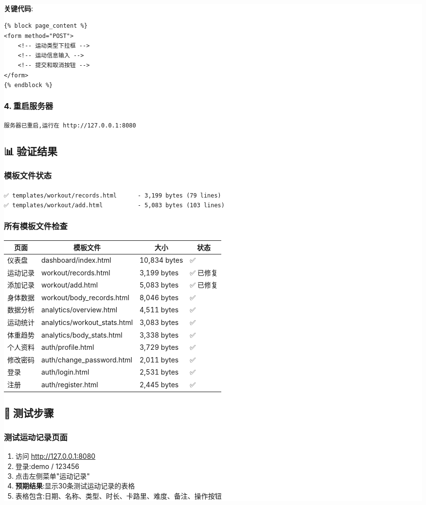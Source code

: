 **关键代码**:
```jinja2
{% block page_content %}
<form method="POST">
    <!-- 运动类型下拉框 -->
    <!-- 运动信息输入 -->
    <!-- 提交和取消按钮 -->
</form>
{% endblock %}
```

### 4. 重启服务器
```bash
服务器已重启,运行在 http://127.0.0.1:8080
```

## 📊 验证结果

### 模板文件状态
```
✅ templates/workout/records.html      - 3,199 bytes (79 lines)
✅ templates/workout/add.html          - 5,083 bytes (103 lines)
```

### 所有模板文件检查
| 页面 | 模板文件 | 大小 | 状态 |
|------|---------|------|------|
| 仪表盘 | dashboard/index.html | 10,834 bytes | ✅ |
| 运动记录 | workout/records.html | 3,199 bytes | ✅ 已修复 |
| 添加记录 | workout/add.html | 5,083 bytes | ✅ 已修复 |
| 身体数据 | workout/body_records.html | 8,046 bytes | ✅ |
| 数据分析 | analytics/overview.html | 4,511 bytes | ✅ |
| 运动统计 | analytics/workout_stats.html | 3,083 bytes | ✅ |
| 体重趋势 | analytics/body_stats.html | 3,338 bytes | ✅ |
| 个人资料 | auth/profile.html | 3,729 bytes | ✅ |
| 修改密码 | auth/change_password.html | 2,011 bytes | ✅ |
| 登录 | auth/login.html | 2,531 bytes | ✅ |
| 注册 | auth/register.html | 2,445 bytes | ✅ |

## 🧪 测试步骤

### 测试运动记录页面
1. 访问 http://127.0.0.1:8080
2. 登录:demo / 123456
3. 点击左侧菜单"运动记录"
4. **预期结果**:显示30条测试运动记录的表格
5. 表格包含:日期、名称、类型、时长、卡路里、难度、备注、操作按钮
